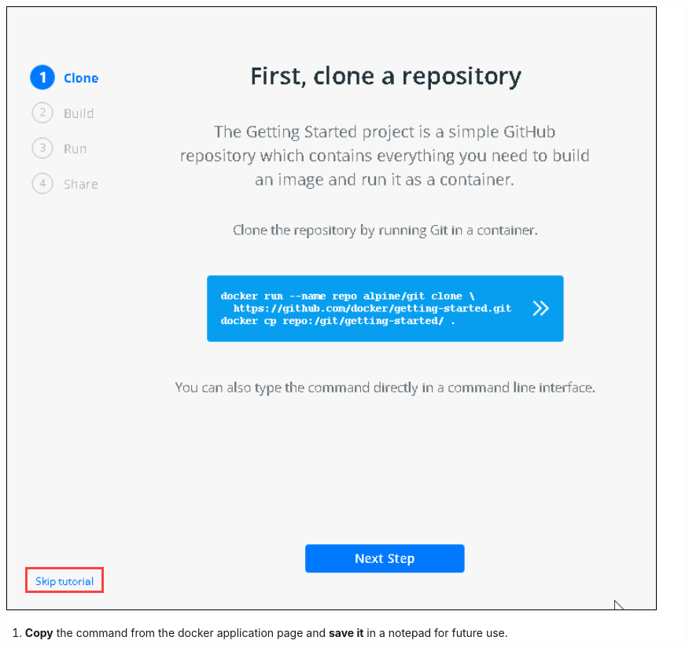    ![](media/d8.png)
   
1. **Copy** the command from the docker application page and **save it** in a notepad for future use.
